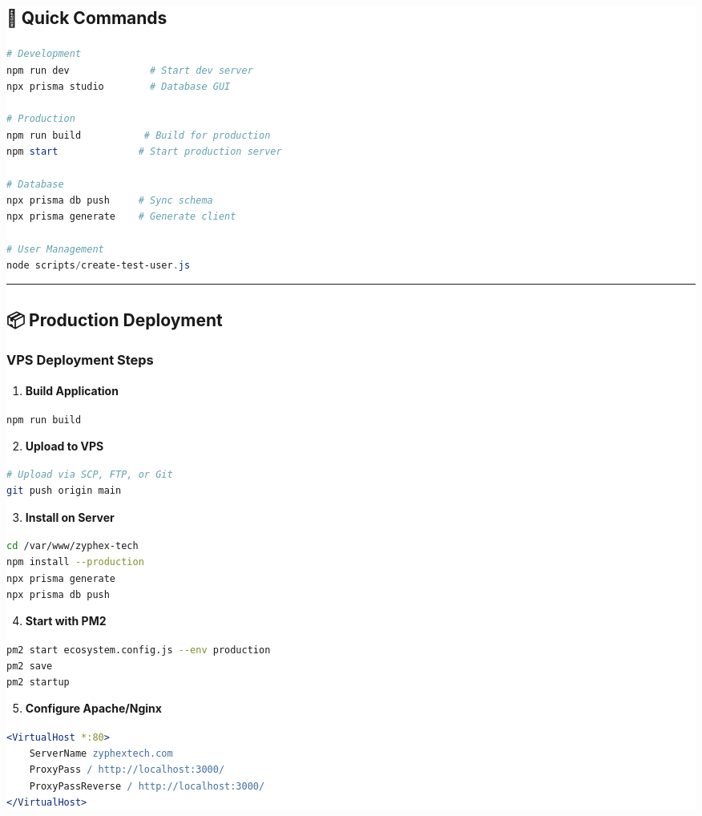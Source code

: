 
## 🚀 Quick Commands

```powershell
# Development
npm run dev              # Start dev server
npx prisma studio        # Database GUI

# Production
npm run build           # Build for production
npm start              # Start production server

# Database
npx prisma db push     # Sync schema
npx prisma generate    # Generate client

# User Management
node scripts/create-test-user.js
```

---

## 📦 Production Deployment

### VPS Deployment Steps

1. **Build Application**
```powershell
npm run build
```

2. **Upload to VPS**
```bash
# Upload via SCP, FTP, or Git
git push origin main
```

3. **Install on Server**
```bash
cd /var/www/zyphex-tech
npm install --production
npx prisma generate
npx prisma db push
```

4. **Start with PM2**
```bash
pm2 start ecosystem.config.js --env production
pm2 save
pm2 startup
```

5. **Configure Apache/Nginx**
```apache
<VirtualHost *:80>
    ServerName zyphextech.com
    ProxyPass / http://localhost:3000/
    ProxyPassReverse / http://localhost:3000/
</VirtualHost>
```

